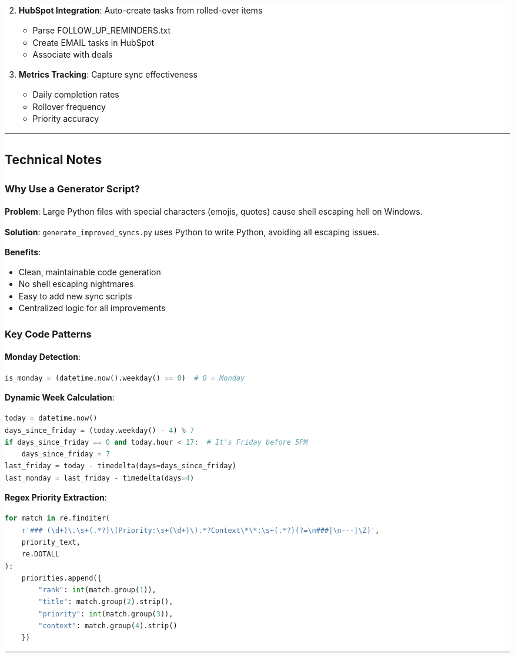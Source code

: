 2. **HubSpot Integration**: Auto-create tasks from rolled-over items
   - Parse FOLLOW_UP_REMINDERS.txt
   - Create EMAIL tasks in HubSpot
   - Associate with deals

3. **Metrics Tracking**: Capture sync effectiveness
   - Daily completion rates
   - Rollover frequency
   - Priority accuracy

---

## Technical Notes

### Why Use a Generator Script?

**Problem**: Large Python files with special characters (emojis, quotes) cause shell escaping hell on Windows.

**Solution**: `generate_improved_syncs.py` uses Python to write Python, avoiding all escaping issues.

**Benefits**:
- Clean, maintainable code generation
- No shell escaping nightmares
- Easy to add new sync scripts
- Centralized logic for all improvements

### Key Code Patterns

**Monday Detection**:
```python
is_monday = (datetime.now().weekday() == 0)  # 0 = Monday
```

**Dynamic Week Calculation**:
```python
today = datetime.now()
days_since_friday = (today.weekday() - 4) % 7
if days_since_friday == 0 and today.hour < 17:  # It's Friday before 5PM
    days_since_friday = 7
last_friday = today - timedelta(days=days_since_friday)
last_monday = last_friday - timedelta(days=4)
```

**Regex Priority Extraction**:
```python
for match in re.finditer(
    r'### (\d+)\.\s+(.*?)\(Priority:\s+(\d+)\).*?Context\*\*:\s+(.*?)(?=\n###|\n---|\Z)',
    priority_text,
    re.DOTALL
):
    priorities.append({
        "rank": int(match.group(1)),
        "title": match.group(2).strip(),
        "priority": int(match.group(3)),
        "context": match.group(4).strip()
    })
```

---